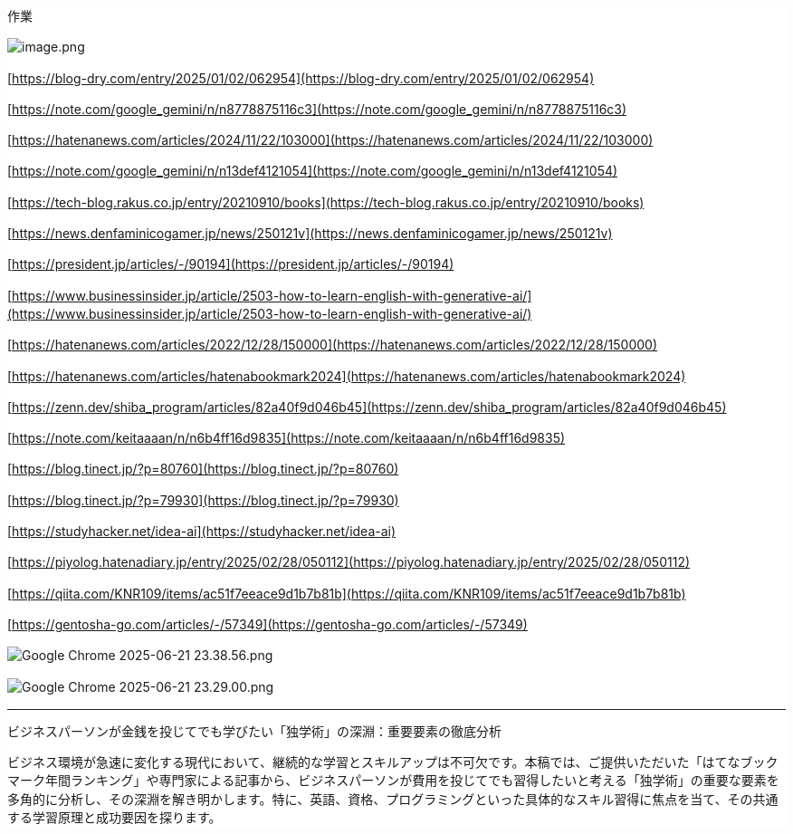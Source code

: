 作業

![image.png](%E3%81%AF%E3%81%A6%E3%81%B5%E3%82%99%E8%AA%BF%E6%9F%BB%2021931bbd522c80f986f1c1ba2282b7b2/image.png)

[https://blog-dry.com/entry/2025/01/02/062954](https://blog-dry.com/entry/2025/01/02/062954)

[https://note.com/google_gemini/n/n8778875116c3](https://note.com/google_gemini/n/n8778875116c3)

[https://hatenanews.com/articles/2024/11/22/103000](https://hatenanews.com/articles/2024/11/22/103000)

[https://note.com/google_gemini/n/n13def4121054](https://note.com/google_gemini/n/n13def4121054)

[https://tech-blog.rakus.co.jp/entry/20210910/books](https://tech-blog.rakus.co.jp/entry/20210910/books)

[https://news.denfaminicogamer.jp/news/250121v](https://news.denfaminicogamer.jp/news/250121v)

[https://president.jp/articles/-/90194](https://president.jp/articles/-/90194)

[https://www.businessinsider.jp/article/2503-how-to-learn-english-with-generative-ai/](https://www.businessinsider.jp/article/2503-how-to-learn-english-with-generative-ai/)

[https://hatenanews.com/articles/2022/12/28/150000](https://hatenanews.com/articles/2022/12/28/150000)

[https://hatenanews.com/articles/hatenabookmark2024](https://hatenanews.com/articles/hatenabookmark2024)

[https://zenn.dev/shiba_program/articles/82a40f9d046b45](https://zenn.dev/shiba_program/articles/82a40f9d046b45)

[https://note.com/keitaaaan/n/n6b4ff16d9835](https://note.com/keitaaaan/n/n6b4ff16d9835)

[https://blog.tinect.jp/?p=80760](https://blog.tinect.jp/?p=80760)

[https://blog.tinect.jp/?p=79930](https://blog.tinect.jp/?p=79930)

[https://studyhacker.net/idea-ai](https://studyhacker.net/idea-ai)

[https://piyolog.hatenadiary.jp/entry/2025/02/28/050112](https://piyolog.hatenadiary.jp/entry/2025/02/28/050112)

[https://qiita.com/KNR109/items/ac51f7eeace9d1b7b81b](https://qiita.com/KNR109/items/ac51f7eeace9d1b7b81b)

[https://gentosha-go.com/articles/-/57349](https://gentosha-go.com/articles/-/57349)

![Google Chrome 2025-06-21 23.38.56.png](%E3%81%AF%E3%81%A6%E3%81%B5%E3%82%99%E8%AA%BF%E6%9F%BB%2021931bbd522c80f986f1c1ba2282b7b2/Google_Chrome_2025-06-21_23.38.56.png)

![Google Chrome 2025-06-21 23.29.00.png](%E3%81%AF%E3%81%A6%E3%81%B5%E3%82%99%E8%AA%BF%E6%9F%BB%2021931bbd522c80f986f1c1ba2282b7b2/Google_Chrome_2025-06-21_23.29.00.png)

---

ビジネスパーソンが金銭を投じてでも学びたい「独学術」の深淵：重要要素の徹底分析

ビジネス環境が急速に変化する現代において、継続的な学習とスキルアップは不可欠です。本稿では、ご提供いただいた「はてなブックマーク年間ランキング」や専門家による記事から、ビジネスパーソンが費用を投じてでも習得したいと考える「独学術」の重要な要素を多角的に分析し、その深淵を解き明かします。特に、英語、資格、プログラミングといった具体的なスキル習得に焦点を当て、その共通する学習原理と成功要因を探ります。
